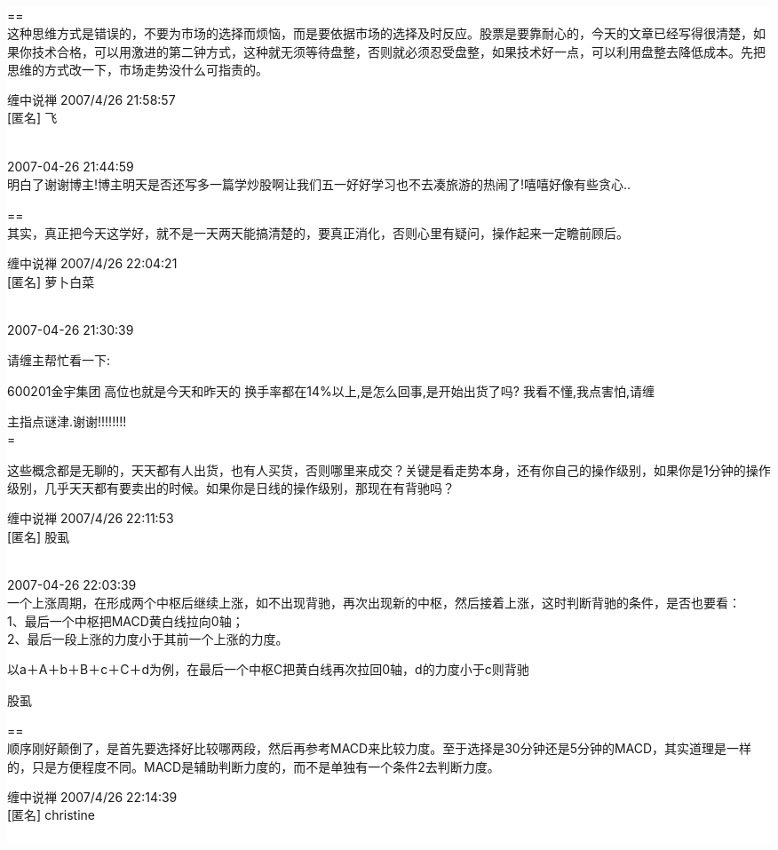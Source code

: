 
==<br/>
这种思维方式是错误的，不要为市场的选择而烦恼，而是要依据市场的选择及时反应。股票是要靠耐心的，今天的文章已经写得很清楚，如果你技术合格，可以用激进的第二钟方式，这种就无须等待盘整，否则就必须忍受盘整，如果技术好一点，可以利用盘整去降低成本。先把思维的方式改一下，市场走势没什么可指责的。
</div>

<div class='blog-comment'>
<span class='blog-comment-chan'>缠中说禅</span> 2007/4/26 21:58:57<br/>
[匿名] 飞 <br/><br/>

 
2007-04-26 21:44:59 <br/>
明白了谢谢博主!博主明天是否还写多一篇学炒股啊让我们五一好好学习也不去凑旅游的热闹了!嘻嘻好像有些贪心.. 
 
==<br/>
其实，真正把今天这学好，就不是一天两天能搞清楚的，要真正消化，否则心里有疑问，操作起来一定瞻前顾后。
</div>

<div class='blog-comment'>
<span class='blog-comment-chan'>缠中说禅</span> 2007/4/26 22:04:21<br/>
[匿名] 萝卜白菜 <br/><br/>

 
2007-04-26 21:30:39



请缠主帮忙看一下:

600201金宇集团 高位也就是今天和昨天的 换手率都在14%以上,是怎么回事,是开始出货了吗? 我看不懂,我点害怕,请缠


主指点谜津.谢谢!!!!!!!! <br/>
=<br/>

这些概念都是无聊的，天天都有人出货，也有人买货，否则哪里来成交？关键是看走势本身，还有你自己的操作级别，如果你是1分钟的操作级别，几乎天天都有要卖出的时候。如果你是日线的操作级别，那现在有背驰吗？
</div>

<div class='blog-comment'>
<span class='blog-comment-chan'>缠中说禅</span> 2007/4/26 22:11:53<br/>
[匿名] 股虱 <br/><br/>

 
2007-04-26 22:03:39 <br/>
一个上涨周期，在形成两个中枢后继续上涨，如不出现背驰，再次出现新的中枢，然后接着上涨，这时判断背驰的条件，是否也要看：<br/>
1、最后一个中枢把MACD黄白线拉向0轴；<br/>
2、最后一段上涨的力度小于其前一个上涨的力度。

以a＋A＋b＋B＋c＋C＋d为例，在最后一个中枢C把黄白线再次拉回0轴，d的力度小于c则背驰

股虱 
 

==<br/>
顺序刚好颠倒了，是首先要选择好比较哪两段，然后再参考MACD来比较力度。至于选择是30分钟还是5分钟的MACD，其实道理是一样的，只是方便程度不同。MACD是辅助判断力度的，而不是单独有一个条件2去判断力度。
</div>

<div class='blog-comment'>
<span class='blog-comment-chan'>缠中说禅</span> 2007/4/26 22:14:39<br/>
[匿名] christine <br/><br/>
